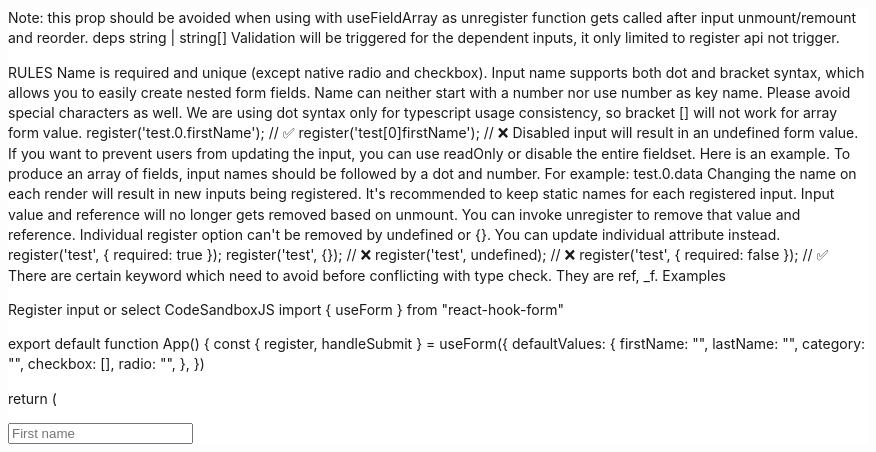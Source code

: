 Note: this prop should be avoided when using with useFieldArray as unregister function gets called after input unmount/remount and reorder.
deps
string | string[]
Validation will be triggered for the dependent inputs, it only limited to register api not trigger.

 RULES
Name is required and unique (except native radio and checkbox). Input name supports both dot and bracket syntax, which allows you to easily create nested form fields.
Name can neither start with a number nor use number as key name. Please avoid special characters as well.
We are using dot syntax only for typescript usage consistency, so bracket [] will not work for array form value.
register('test.0.firstName'); // ✅
register('test[0]firstName'); // ❌
Disabled input will result in an undefined form value. If you want to prevent users from updating the input, you can use readOnly or disable the entire fieldset. Here is an example.
To produce an array of fields, input names should be followed by a dot and number. For example: test.0.data
Changing the name on each render will result in new inputs being registered. It's recommended to keep static names for each registered input.
Input value and reference will no longer gets removed based on unmount. You can invoke unregister to remove that value and reference.
Individual register option can't be removed by undefined or {}. You can update individual attribute instead.
register('test', { required: true });
register('test', {}); // ❌
register('test', undefined); // ❌
register('test', { required: false });  // ✅
There are certain keyword which need to avoid before conflicting with type check. They are ref, _f.
Examples

Register input or select
CodeSandboxJS
import { useForm } from "react-hook-form"


export default function App() {
 const { register, handleSubmit } = useForm({
   defaultValues: {
     firstName: "",
     lastName: "",
     category: "",
     checkbox: [],
     radio: "",
   },
 })


 return (
   <form onSubmit={handleSubmit(console.log)}>
     <input
       {...register("firstName", { required: true })}
       placeholder="First name"
     />
